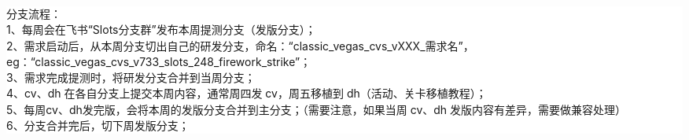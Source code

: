 分支流程：  
1、每周会在飞书“Slots分支群”发布本周提测分支（发版分支）；  
2、需求启动后，从本周分支切出自己的研发分支，命名：“classic\_vegas\_cvs\_vXXX\_需求名”，eg：“classic\_vegas\_cvs\_v733\_slots\_248\_firework\_strike”；  
3、需求完成提测时，将研发分支合并到当周分支；  
4、cv、dh 在各自分支上提交本周内容，通常周四发 cv，周五移植到 dh（活动、关卡移植教程）；  
5、每周cv、dh发完版，会将本周的发版分支合并到主分支；（需要注意，如果当周 cv、dh 发版内容有差异，需要做兼容处理）  
6、分支合并完后，切下周发版分支；















































